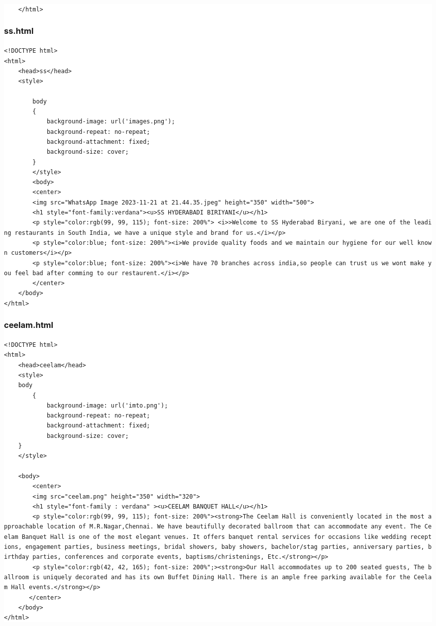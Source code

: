 ``````
    </html>
``````
### ss.html
``````
<!DOCTYPE html>
<html>
    <head>ss</head>
    <style> 

        body
        {
            background-image: url('images.png');
            background-repeat: no-repeat;
            background-attachment: fixed;  
            background-size: cover;
        }
        </style>
        <body>
        <center>
        <img src="WhatsApp Image 2023-11-21 at 21.44.35.jpeg" height="350" width="500">
        <h1 style="font-family:verdana"><u>SS HYDERABADI BIRIYANI</u></h1>
        <p style="color:rgb(99, 99, 115); font-size: 200%"> <i>>Welcome to SS Hyderabad Biryani, we are one of the leading restaurants in South India, we have a unique style and brand for us.</i></p>
        <p style="color:blue; font-size: 200%"><i>We provide quality foods and we maintain our hygiene for our well known customers</i></p>
        <p style="color:blue; font-size: 200%"><i>We have 70 branches across india,so people can trust us we wont make you feel bad after comming to our restaurent.</i></p>
        </center>
    </body>
</html>
``````
### ceelam.html
``````
<!DOCTYPE html>
<html>
    <head>ceelam</head>
    <style>
    body
        {
            background-image: url('imto.png');
            background-repeat: no-repeat;
            background-attachment: fixed;  
            background-size: cover;
    }
    </style>
   
    <body>
        <center>
        <img src="ceelam.png" height="350" width="320">
        <h1 style="font-family : verdana" ><u>CEELAM BANQUET HALL</u></h1>
        <p style="color:rgb(99, 99, 115); font-size: 200%"><strong>The Ceelam Hall is conveniently located in the most approachable location of M.R.Nagar,Chennai. We have beautifully decorated ballroom that can accommodate any event. The Ceelam Banquet Hall is one of the most elegant venues. It offers banquet rental services for occasions like wedding receptions, engagement parties, business meetings, bridal showers, baby showers, bachelor/stag parties, anniversary parties, birthday parties, conferences and corporate events, baptisms/christenings, Etc.</strong></p>
        <p style="color:rgb(42, 42, 165); font-size: 200%";><strong>Our Hall accommodates up to 200 seated guests, The ballroom is uniquely decorated and has its own Buffet Dining Hall. There is an ample free parking available for the Ceelam Hall events.</strong></p>
       </center>
    </body>
</html>
``````